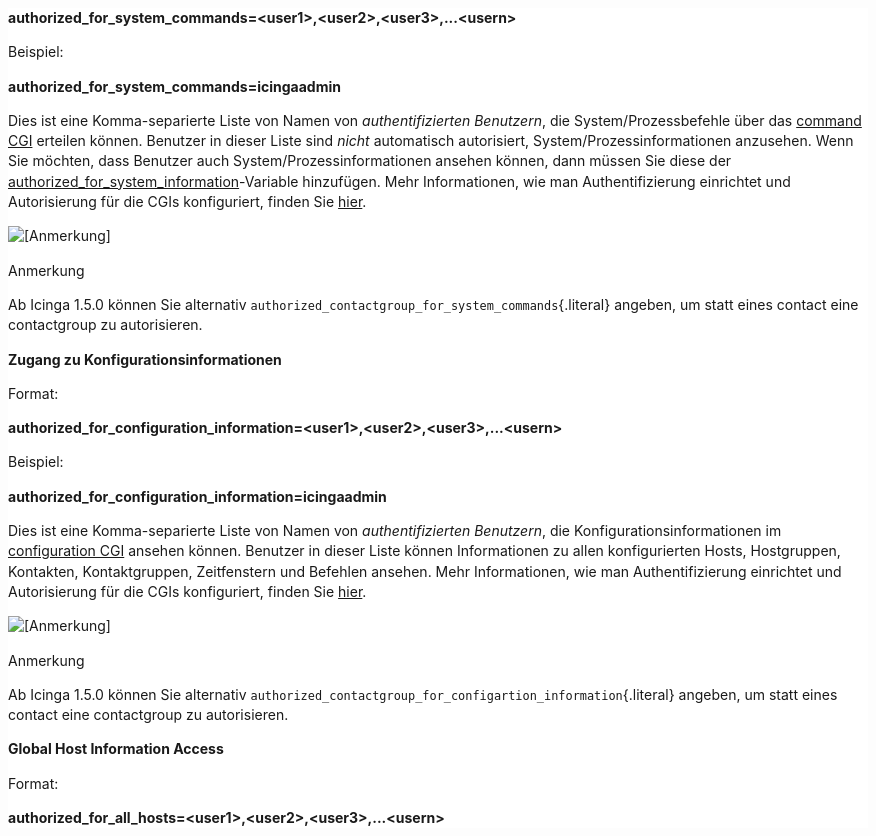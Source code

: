 **authorized\_for\_system\_commands=\<user1\>,\<user2\>,\<user3\>,...\<usern\>**

Beispiel:

**authorized\_for\_system\_commands=icingaadmin**

Dies ist eine Komma-separierte Liste von Namen von *authentifizierten
Benutzern*, die System/Prozessbefehle über das [command
CGI](cgis.md#cgis-extinfo_cgi) erteilen können. Benutzer in dieser
Liste sind *nicht* automatisch autorisiert, System/Prozessinformationen
anzusehen. Wenn Sie möchten, dass Benutzer auch
System/Prozessinformationen ansehen können, dann müssen Sie diese der
[authorized\_for\_system\_information](configcgi.md#configcgi-authorized_for_system_information)-Variable
hinzufügen. Mehr Informationen, wie man Authentifizierung einrichtet und
Autorisierung für die CGIs konfiguriert, finden Sie
[hier](cgiauth.md "6.2. Authentifizierung und Autorisierung im Classic UI").

![[Anmerkung]](../images/note.png)

Anmerkung

Ab Icinga 1.5.0 können Sie alternativ
`authorized_contactgroup_for_system_commands`{.literal} angeben, um
statt eines contact eine contactgroup zu autorisieren.

**Zugang zu Konfigurationsinformationen**

Format:

**authorized\_for\_configuration\_information=\<user1\>,\<user2\>,\<user3\>,...\<usern\>**

Beispiel:

**authorized\_for\_configuration\_information=icingaadmin**

Dies ist eine Komma-separierte Liste von Namen von *authentifizierten
Benutzern*, die Konfigurationsinformationen im [configuration
CGI](cgis.md#cgis-config_cgi) ansehen können. Benutzer in dieser Liste
können Informationen zu allen konfigurierten Hosts, Hostgruppen,
Kontakten, Kontaktgruppen, Zeitfenstern und Befehlen ansehen. Mehr
Informationen, wie man Authentifizierung einrichtet und Autorisierung
für die CGIs konfiguriert, finden Sie
[hier](cgiauth.md "6.2. Authentifizierung und Autorisierung im Classic UI").

![[Anmerkung]](../images/note.png)

Anmerkung

Ab Icinga 1.5.0 können Sie alternativ
`authorized_contactgroup_for_configartion_information`{.literal}
angeben, um statt eines contact eine contactgroup zu autorisieren.

**Global Host Information Access**

Format:

**authorized\_for\_all\_hosts=\<user1\>,\<user2\>,\<user3\>,...\<usern\>**
